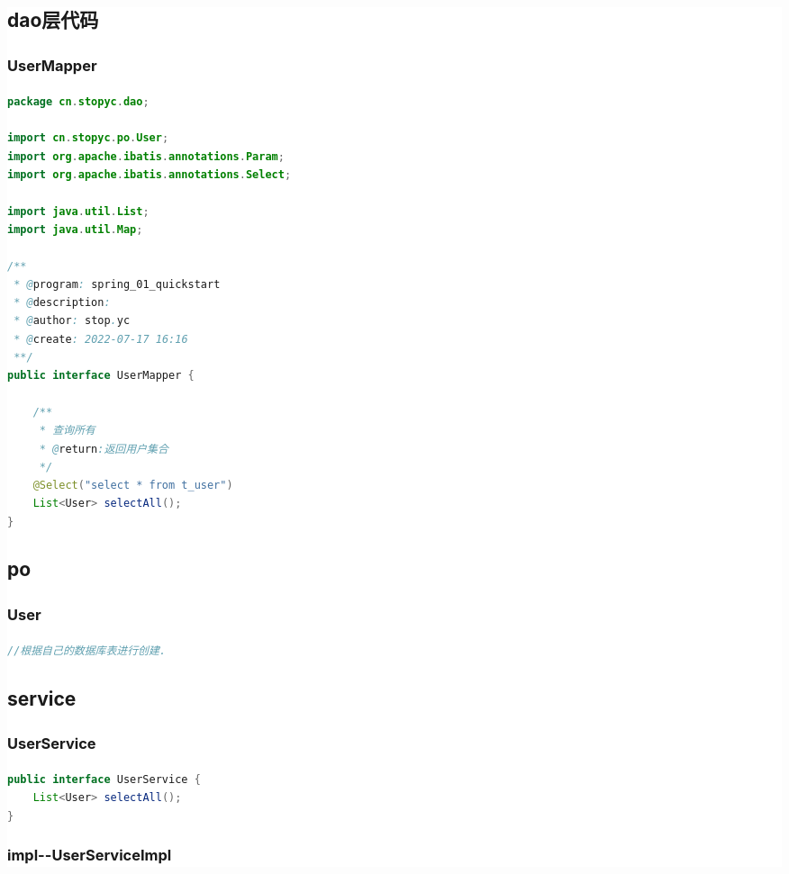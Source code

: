 ## dao层代码

### UserMapper

```java
package cn.stopyc.dao;

import cn.stopyc.po.User;
import org.apache.ibatis.annotations.Param;
import org.apache.ibatis.annotations.Select;

import java.util.List;
import java.util.Map;

/**
 * @program: spring_01_quickstart
 * @description:
 * @author: stop.yc
 * @create: 2022-07-17 16:16
 **/
public interface UserMapper {

    /**
     * 查询所有
     * @return:返回用户集合
     */
    @Select("select * from t_user")
    List<User> selectAll();
}

```

## po

### User

```java
//根据自己的数据库表进行创建.
```

## service

### UserService

```java
public interface UserService {
    List<User> selectAll();
}
```

### impl--UserServiceImpl
